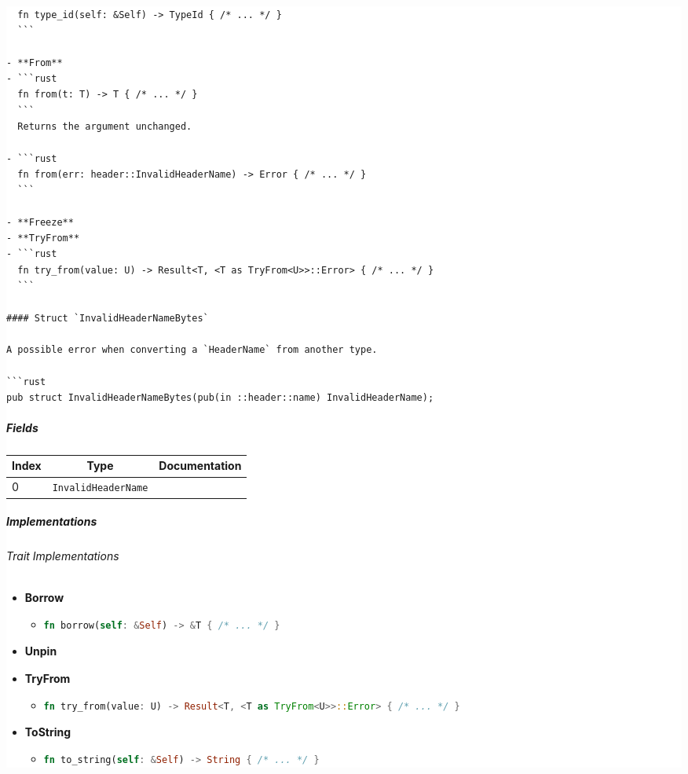   ```
    fn type_id(self: &Self) -> TypeId { /* ... */ }
    ```

- **From**
  - ```rust
    fn from(t: T) -> T { /* ... */ }
    ```
    Returns the argument unchanged.

  - ```rust
    fn from(err: header::InvalidHeaderName) -> Error { /* ... */ }
    ```

- **Freeze**
- **TryFrom**
  - ```rust
    fn try_from(value: U) -> Result<T, <T as TryFrom<U>>::Error> { /* ... */ }
    ```

#### Struct `InvalidHeaderNameBytes`

A possible error when converting a `HeaderName` from another type.

```rust
pub struct InvalidHeaderNameBytes(pub(in ::header::name) InvalidHeaderName);
```

##### Fields

| Index | Type | Documentation |
|-------|------|---------------|
| 0 | `InvalidHeaderName` |  |

##### Implementations

###### Trait Implementations

- **Borrow**
  - ```rust
    fn borrow(self: &Self) -> &T { /* ... */ }
    ```

- **Unpin**
- **TryFrom**
  - ```rust
    fn try_from(value: U) -> Result<T, <T as TryFrom<U>>::Error> { /* ... */ }
    ```

- **ToString**
  - ```rust
    fn to_string(self: &Self) -> String { /* ... */ }
    ```
